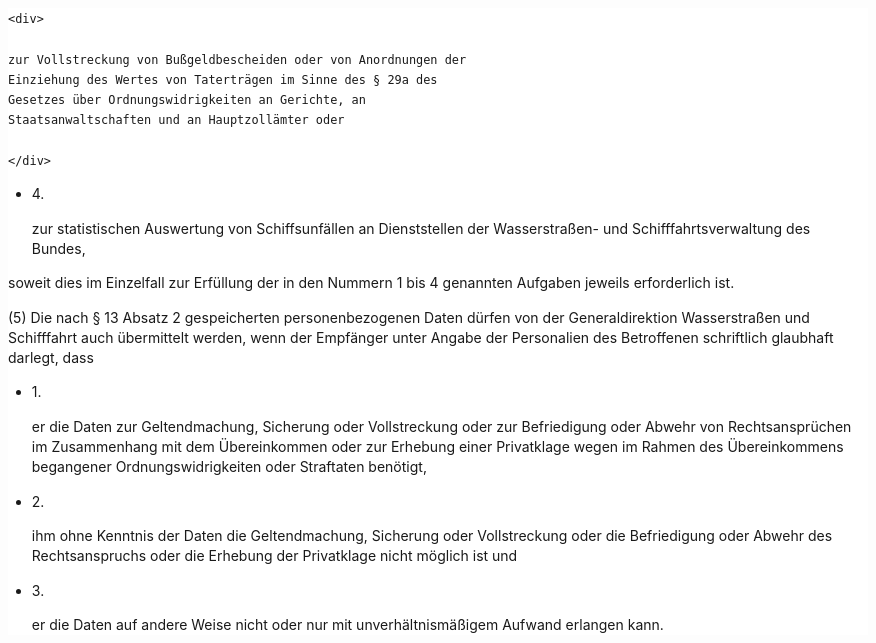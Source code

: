     <div>
    
    zur Vollstreckung von Bußgeldbescheiden oder von Anordnungen der
    Einziehung des Wertes von Taterträgen im Sinne des § 29a des
    Gesetzes über Ordnungswidrigkeiten an Gerichte, an
    Staatsanwaltschaften und an Hauptzollämter oder
    
    </div>

  - 4\.
    
    <div>
    
    zur statistischen Auswertung von Schiffsunfällen an Dienststellen
    der Wasserstraßen- und Schifffahrtsverwaltung des Bundes,
    
    </div>

soweit dies im Einzelfall zur Erfüllung der in den Nummern 1 bis 4
genannten Aufgaben jeweils erforderlich ist.

</div>

<div class="jurAbsatz">

(5) Die nach § 13 Absatz 2 gespeicherten personenbezogenen Daten dürfen
von der Generaldirektion Wasserstraßen und Schifffahrt auch übermittelt
werden, wenn der Empfänger unter Angabe der Personalien des Betroffenen
schriftlich glaubhaft darlegt, dass

  - 1\.
    
    <div>
    
    er die Daten zur Geltendmachung, Sicherung oder Vollstreckung oder
    zur Befriedigung oder Abwehr von Rechtsansprüchen im Zusammenhang
    mit dem Übereinkommen oder zur Erhebung einer Privatklage wegen im
    Rahmen des Übereinkommens begangener Ordnungswidrigkeiten oder
    Straftaten benötigt,
    
    </div>

  - 2\.
    
    <div>
    
    ihm ohne Kenntnis der Daten die Geltendmachung, Sicherung oder
    Vollstreckung oder die Befriedigung oder Abwehr des Rechtsanspruchs
    oder die Erhebung der Privatklage nicht möglich ist und
    
    </div>

  - 3\.
    
    <div>
    
    er die Daten auf andere Weise nicht oder nur mit unverhältnismäßigem
    Aufwand erlangen kann.
    
    </div>
